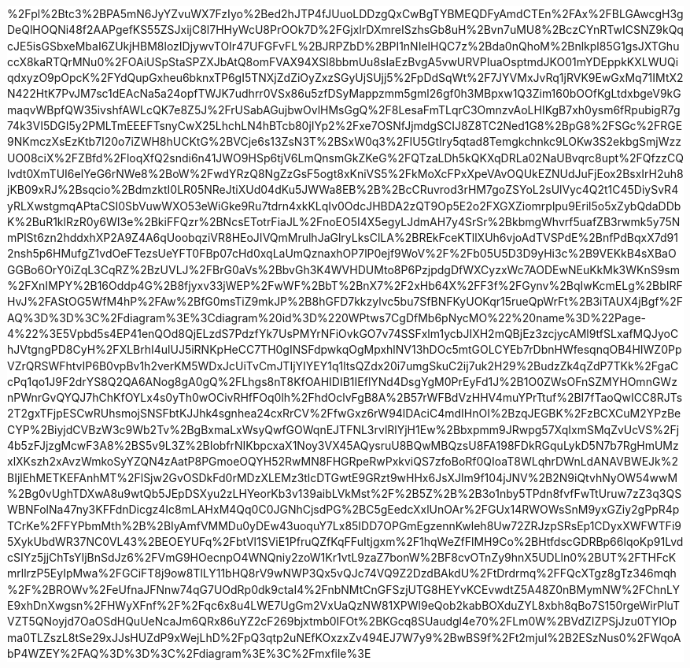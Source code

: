 %2Fpl%2Btc3%2BPA5mN6JyYZvuWX7FzIyo%2Bed2hJTP4fJUuoLDDzgQxCwBgTYBMEQDFyAmdCTEn%2FAx%2FBLGAwcgH3gDeQlHOQNi48f2AAPgefKS55ZSJxijC8l7HHyWcU8PrOOk7D%2FGjxlrDXmreISzhsGb8uH%2Bvn7uMU8%2BczCYnRTwICSNZ9kQqcJE5isGSbxeMbaI6ZUkjHBM8lozIDjywvTOIr47UFGFvFL%2BJRPZbD%2BPI1nNIelHQC7z%2Bda0nQhoM%2Bnlkpl85G1gsJXTGhuccX8kaRTQrMNu0%2FOAiUSpStaSPZXJbAtQ8omFVAX94XSl8bbmUu8sIaEzBvgA5vwURVPIuaOsptmdJKO01mYDEppkKXLWUQiqdxyzO9pOpcK%2FYdQupGxheu6bknxTP6gI5TNXjZdZiOyZxzSGyUjSUjj5%2FpDdSqWt%2F7JYVMxJvRq1jRVK9EwGxMq71IMtX2N422HtK7PvJM7sc1dEAcNa5a24opfTWJK7udhrr0VSx86u5zfDSyMappzmm5gml26gf0h3MBpxw1Q3Zim160bOOfKgLtdxbgeV9kGmaqvWBpfQW35ivshfAWLcQK7e8Z5J%2FrUSabAGujbwOvlHMsGgQ%2F8LesaFmTLqrC3OmnzvAoLHIKgB7xh0ysm6fRpubigR7g74k3VI5DGI5y2PMLTmEEEFTsnyCwX25LhchLN4hBTcb80jIYp2%2Fxe7OSNfJjmdgSCIJ8Z8TC2Ned1G8%2BpG8%2FSGc%2FRGE9NKmczXsEzKtb7I20o7iZWH8hUCKtG%2BVCje6s13ZsN3T%2BSxW0q3%2FIU5GtIry5qtad8Temgkchnkc9LOKw3S2ekbgSmjWzzUO08ciX%2FZBfd%2FloqXfQ2sndi6n41JWO9HSp6tjV6LmQnsmGkZKeG%2FQTzaLDh5kQKXqDRLa02NaUBvqrc8upt%2FQfzzCQlvdt0XmTUI6elYeG6rNWe8%2BoW%2FwdYRzQ8NgZzGsF5ogt8xKniVS5%2FkMoXcFPxXpeVAvOQUkEZNUdJuFjEox2BsxIrH2uh8jKB09xRJ%2Bsqcio%2BdmzktI0LR05NReJtiXUd04dKu5JWWa8EB%2B%2BcCRuvrod3rHM7goZSYoL2sUlVyc4Q2t1C45DiySvR4yRLXwstgmqAPtaCSI0SbVuwWXO53eWiGke9Ru7tdrn4xkKLqIv0OdcJHBDA2zQT9Op5E2o2FXGXZiomrplpu9Eril5o5xZybQdaDDbK%2BuR1klRzR0y6WI3e%2BkiFFQzr%2BNcsETotrFiaJL%2FnoEO5I4X5egyLJdmAH7y4SrSr%2BkbmgWhvrf5uafZB3rwmk5y75NmPlSt6zn2hddxhXP2A9Z4A6qUoobqziVR8HEoJIVQmMrulhJaGlryLksClLA%2BREkFceKTllXUh6vjoAdTVSPdE%2BnfPdBqxX7d912nsh5p6HMufgZ1vdOeFTezsUeYFT0FBp07cHd0xqLaUmQznaxhOP7lP0ejf9WoV%2F%2Fb05U5D3D9yHi3c%2B9VEKkB4sXBaOGGBo6OrY0iZqL3CqRZ%2BzUVLJ%2FBrG0aVs%2BbvGh3K4WVHDUMto8P6PzjpdgDfWXCyzxWc7AODEwNEuKkMk3WKnS9sm%2FXnIMPY%2B16Oddp4G%2B8fjyxv33jWEP%2FwWF%2BbT%2BnX7%2F2xHb64X%2FF3f%2FGynv%2BqIwKcmELg%2BbIRFHvJ%2FAStOG5WfM4hP%2FAw%2BfG0msTiZ9mkJP%2B8hGFD7kkzylvc5bu7SfBNFKyUOKqr15rueQpWrFt%2B3iTAUX4jBgf%2FAQ%3D%3D%3C%2Fdiagram%3E%3Cdiagram%20id%3D%220WPtws7CgDfMb6pNycMO%22%20name%3D%22Page-4%22%3E5Vpbd5s4EP41enQOd8QjELzdS7PdzfYk7UsPMYrNFiOvkGO7v74SSFxlm1ycbJIXH2mQBjEz3zcjycAMl9tfSLxafMQJyoChJVtgngPD8CyH%2FXLBrhI4ulUJ5iRNKpHeCC7TH0gINSFdpwkqOgMpxhlNV13hDOc5mtGOLCYEb7rDbnHWfesqnqOB4HIWZ0PpVZrQRSWFhtvIP6B0vpBv1h2verKM5WDxJcUiTvCmJTIjYIYEY1q1ltsQZdx20i7umgSkuC2ij7uk2H29%2BudzZk4qZdP7TKk%2FgaCcPq1qo1J9F2drYS8Q2QA6ANog8gA0gQ%2FLhgs8nT8KfOAHIDIB1IEflYNd4DsgYgM0PrEyFd1J%2B1O0ZWsOFnSZMYHOmnGWznPWnrGvQYQJ7hChKfOYLx4s0yTh0wOCivRHfFOq0lh%2FhdOclvFgB8A%2B57rWFBdVzHHV4muYPrTtuf%2BI7fTaoQwICC8RJTs2T2gxTFjpESCwRUhsmojSNSFbtKJJhk4sgnhea24cxRrCV%2FfwGxz6rW94lDAciC4mdIHnOI%2BzqJEGBK%2FzBCXCuM2YPzBeCYP%2BiyjdCVBzW3c9Wb2Tv%2BgBxmaLxWsyQwfGOWqnEJTFNL3rvlRlYjH1Ew%2Bbxpmm9JRwpg57XqIxmSMqZvUcVS%2Fj4b5zFJjzgMcwF3A8%2BS5v9L3Z%2BIobfrNIKbpcxaX1Noy3VX45AQysruU8BQwMBQzsU8FA198FDkRGquLykD5N7b7RgHmUMzxlXKszh2xAvzWmkoSyYZQN4zAatP8PGmoeOQYH52RwMN8FHGRpeRwPxkviQS7zfoBoRf0QIoaT8WLqhrDWnLdANAVBWEJk%2BIjlEhMETKEFAnhMT%2FlSjw2GvOSDkFd0rMDzXLEMz3tlcDTGwtE9GRzt9wHHx6JsXJlm9f104jJNV%2B2N9iQtvhNyOW54wwM%2Bg0vUghTDXwA8u9wtQb5JEpDSXyu2zLHYeorKb3v139aibLVkMst%2F%2B5Z%2B%2B3o1nby5TPdn8fvfFwTtUruw7zZ3q3QSWBNFolNa47ny3KFFdnDicgz4Ic8mLAHxM4Qq0C0JGNhCjsdPG%2BC5gEedcXxlUnOAr%2FGUx14RWOWsSnM9yxGZiy2gPpR4pTCrKe%2FFYPbmMth%2B%2BIyAmfVMMDu0yDEw43uoquY7Lx85IDD7OPGmEgzennKwleh8Uw72ZRJzpSRsEp1CDyxXWFWTFi95XykUbdWR37NC0VL43%2BEOEYUFq%2FbtVl1SViE1PfruQZfKqFFuItjgxm%2F1hqWeZfFlMH9Co%2BHtfdscGDRBp66lqoKp91LvdcSIYz5jjChTsYIjBnSdJz6%2FVmG9HOecnpO4WNQniy2zoW1Kr1vtL9zaZ7bonW%2BF8cvOTnZy9hnX5UDLln0%2BUT%2FTHFcKmrllrzP5EyIpMwa%2FGCiFT8j9ow8TlLY11bHQ8rV9wNWP3Qx5vQJc74VQ9Z2DzdBAkdU%2FtDrdrmq%2FFQcXTgz8gTz346mqh%2F%2BROWv%2FeUfnaJFNnw74qG7UOdRp0dk9ctaI4%2FnbNMtCnGFSzjUTG8HEYvKCEvwdtZ5A48Z0nBMymNW%2FChnLYE9xhDnXwgsn%2FHWyXFnf%2F%2Fqc6x8u4LWE7UgGm2VxUaQzNW81XPWl9eQob2kabBOXduZYL8xbh8qBo7S150rgeWirPluTVZT5QNoyjd7OaOSdHQuUeNcaJm6QRx86uYZ2cF269bjxtmb0IFOt%2BKGcq8SUaudgl4e70%2FLm0W%2BVdZIZPSjJzu0TYlOpma0TLZszL8tSe29xJJsHUZdP9xWejLhD%2FpQ3qtp2uNEfKOxzxZv494EJ7W7y9%2BwBS9f%2Ft2mjuI%2B2ESzNus0%2FWqoAbP4WZEY%2FAQ%3D%3D%3C%2Fdiagram%3E%3C%2Fmxfile%3E